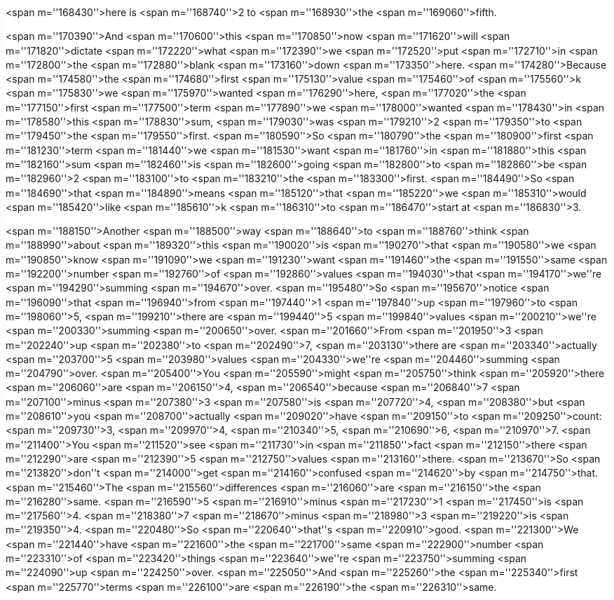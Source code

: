   <span m=''168430''>here is</span> <span m=''168740''>2 to</span> <span m=''168930''>the</span>
  <span m=''169060''>fifth.</span> </p><p><span m=''170390''>And</span> <span m=''170600''>this</span>
  <span m=''170850''>now</span> <span m=''171620''>will</span> <span m=''171820''>dictate</span>
  <span m=''172220''>what</span> <span m=''172390''>we</span> <span m=''172520''>put</span>
  <span m=''172710''>in</span> <span m=''172800''>the</span> <span m=''172880''>blank</span>
  <span m=''173160''>down</span> <span m=''173350''>here.</span> <span m=''174280''>Because</span>
  <span m=''174580''>the</span> <span m=''174680''>first</span> <span m=''175130''>value</span>
  <span m=''175460''>of</span> <span m=''175560''>k</span> <span m=''175830''>we</span>
  <span m=''175970''>wanted</span> <span m=''176290''>here,</span> <span m=''177020''>the</span>
  <span m=''177150''>first</span> <span m=''177500''>term</span> <span m=''177890''>we</span>
  <span m=''178000''>wanted</span> <span m=''178430''>in</span> <span m=''178580''>this</span>
  <span m=''178830''>sum,</span> <span m=''179030''>was</span> <span m=''179210''>2</span>
  <span m=''179350''>to</span> <span m=''179450''>the</span> <span m=''179550''>first.</span>
  <span m=''180590''>So</span> <span m=''180790''>the</span> <span m=''180900''>first</span>
  <span m=''181230''>term</span> <span m=''181440''>we</span> <span m=''181530''>want</span>
  <span m=''181760''>in</span> <span m=''181880''>this</span> <span m=''182160''>sum</span>
  <span m=''182460''>is</span> <span m=''182600''>going</span> <span m=''182800''>to</span>
  <span m=''182860''>be</span> <span m=''182960''>2</span> <span m=''183100''>to</span>
  <span m=''183210''>the</span> <span m=''183300''>first.</span> <span m=''184490''>So</span>
  <span m=''184690''>that</span> <span m=''184890''>means</span> <span m=''185120''>that</span>
  <span m=''185220''>we</span> <span m=''185310''>would</span> <span m=''185420''>like</span>
  <span m=''185610''>k</span> <span m=''186310''>to</span> <span m=''186470''>start
  at</span> <span m=''186830''>3.</span> </p><p><span m=''188150''>Another</span>
  <span m=''188500''>way</span> <span m=''188640''>to</span> <span m=''188760''>think</span>
  <span m=''188990''>about</span> <span m=''189320''>this</span> <span m=''190020''>is</span>
  <span m=''190270''>that</span> <span m=''190580''>we</span> <span m=''190850''>know</span>
  <span m=''191090''>we</span> <span m=''191230''>want</span> <span m=''191460''>the</span>
  <span m=''191550''>same</span> <span m=''192200''>number</span> <span m=''192760''>of</span>
  <span m=''192860''>values</span> <span m=''194030''>that</span> <span m=''194170''>we''re</span>
  <span m=''194290''>summing</span> <span m=''194670''>over.</span> <span m=''195480''>So</span>
  <span m=''195670''>notice</span> <span m=''196090''>that</span> <span m=''196940''>from</span>
  <span m=''197440''>1</span> <span m=''197840''>up</span> <span m=''197960''>to</span>
  <span m=''198060''>5,</span> <span m=''199210''>there are</span> <span m=''199440''>5</span>
  <span m=''199840''>values</span> <span m=''200210''>we''re</span> <span m=''200330''>summing</span>
  <span m=''200650''>over.</span> <span m=''201660''>From</span> <span m=''201950''>3</span>
  <span m=''202240''>up</span> <span m=''202380''>to</span> <span m=''202490''>7,</span>
  <span m=''203130''>there are</span> <span m=''203340''>actually</span> <span m=''203700''>5</span>
  <span m=''203980''>values</span> <span m=''204330''>we''re</span> <span m=''204460''>summing</span>
  <span m=''204790''>over.</span> <span m=''205400''>You</span> <span m=''205590''>might</span>
  <span m=''205750''>think</span> <span m=''205920''>there</span> <span m=''206060''>are</span>
  <span m=''206150''>4,</span> <span m=''206540''>because</span> <span m=''206840''>7</span>
  <span m=''207100''>minus</span> <span m=''207380''>3</span> <span m=''207580''>is</span>
  <span m=''207720''>4,</span> <span m=''208380''>but</span> <span m=''208610''>you</span>
  <span m=''208700''>actually</span> <span m=''209020''>have</span> <span m=''209150''>to</span>
  <span m=''209250''>count:</span> <span m=''209730''>3,</span> <span m=''209970''>4,</span>
  <span m=''210340''>5,</span> <span m=''210690''>6,</span> <span m=''210970''>7.</span>
  <span m=''211400''>You</span> <span m=''211520''>see</span> <span m=''211730''>in</span>
  <span m=''211850''>fact</span> <span m=''212150''>there</span> <span m=''212290''>are</span>
  <span m=''212390''>5</span> <span m=''212750''>values</span> <span m=''213160''>there.</span>
  <span m=''213670''>So</span> <span m=''213820''>don''t</span> <span m=''214000''>get</span>
  <span m=''214160''>confused</span> <span m=''214620''>by</span> <span m=''214750''>that.</span>
  <span m=''215460''>The</span> <span m=''215560''>differences</span> <span m=''216060''>are</span>
  <span m=''216150''>the</span> <span m=''216280''>same.</span> <span m=''216590''>5</span>
  <span m=''216910''>minus</span> <span m=''217230''>1</span> <span m=''217450''>is</span>
  <span m=''217560''>4.</span> <span m=''218380''>7</span> <span m=''218670''>minus</span>
  <span m=''218980''>3</span> <span m=''219220''>is</span> <span m=''219350''>4.</span>
  <span m=''220480''>So</span> <span m=''220640''>that''s</span> <span m=''220910''>good.</span>
  <span m=''221300''>We</span> <span m=''221440''>have</span> <span m=''221600''>the</span>
  <span m=''221700''>same</span> <span m=''222900''>number</span> <span m=''223310''>of</span>
  <span m=''223420''>things</span> <span m=''223640''>we''re</span> <span m=''223750''>summing</span>
  <span m=''224090''>up</span> <span m=''224250''>over.</span> <span m=''225050''>And</span>
  <span m=''225260''>the</span> <span m=''225340''>first</span> <span m=''225770''>terms</span>
  <span m=''226100''>are</span> <span m=''226190''>the</span> <span m=''226310''>same.</span>